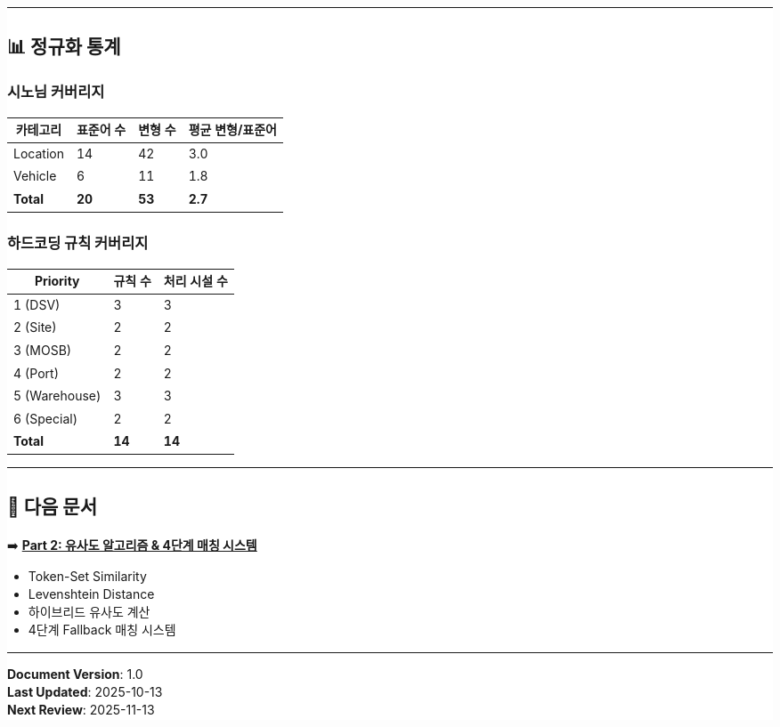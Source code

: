 ```python
```

---

## 📊 정규화 통계

### 시노님 커버리지

| 카테고리 | 표준어 수 | 변형 수 | 평균 변형/표준어 |
|---------|----------|---------|-----------------|
| Location | 14 | 42 | 3.0 |
| Vehicle | 6 | 11 | 1.8 |
| **Total** | **20** | **53** | **2.7** |

### 하드코딩 규칙 커버리지

| Priority | 규칙 수 | 처리 시설 수 |
|----------|---------|-------------|
| 1 (DSV) | 3 | 3 |
| 2 (Site) | 2 | 2 |
| 3 (MOSB) | 2 | 2 |
| 4 (Port) | 2 | 2 |
| 5 (Warehouse) | 3 | 3 |
| 6 (Special) | 2 | 2 |
| **Total** | **14** | **14** |

---

## 🔗 다음 문서

➡️ **[Part 2: 유사도 알고리즘 & 4단계 매칭 시스템](Part2_Similarity_and_Matching.md)**
- Token-Set Similarity
- Levenshtein Distance
- 하이브리드 유사도 계산
- 4단계 Fallback 매칭 시스템

---

**Document Version**: 1.0  
**Last Updated**: 2025-10-13  
**Next Review**: 2025-11-13

